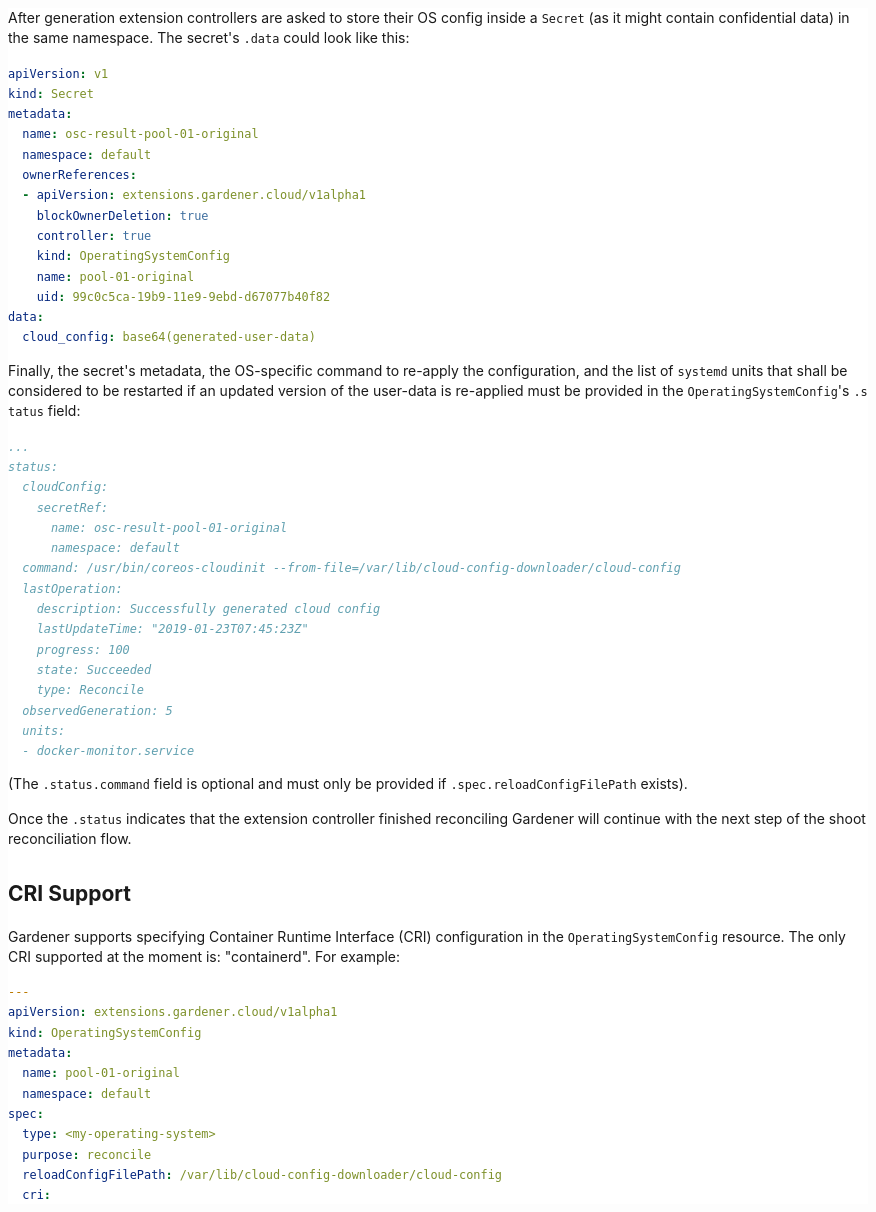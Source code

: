 After generation extension controllers are asked to store their OS config inside a `Secret` (as it might contain confidential data) in the same namespace.
The secret's `.data` could look like this:

```yaml
apiVersion: v1
kind: Secret
metadata:
  name: osc-result-pool-01-original
  namespace: default
  ownerReferences:
  - apiVersion: extensions.gardener.cloud/v1alpha1
    blockOwnerDeletion: true
    controller: true
    kind: OperatingSystemConfig
    name: pool-01-original
    uid: 99c0c5ca-19b9-11e9-9ebd-d67077b40f82
data:
  cloud_config: base64(generated-user-data)
```

Finally, the secret's metadata, the OS-specific command to re-apply the configuration, and the list of `systemd` units that shall be considered to be restarted if an updated version of the user-data is re-applied must be provided in the `OperatingSystemConfig`'s `.status` field:

```yaml
...
status:
  cloudConfig:
    secretRef:
      name: osc-result-pool-01-original
      namespace: default
  command: /usr/bin/coreos-cloudinit --from-file=/var/lib/cloud-config-downloader/cloud-config
  lastOperation:
    description: Successfully generated cloud config
    lastUpdateTime: "2019-01-23T07:45:23Z"
    progress: 100
    state: Succeeded
    type: Reconcile
  observedGeneration: 5
  units:
  - docker-monitor.service
```

(The `.status.command` field is optional and must only be provided if `.spec.reloadConfigFilePath` exists).

Once the `.status` indicates that the extension controller finished reconciling Gardener will continue with the next step of the shoot reconciliation flow.

## CRI Support
Gardener supports specifying Container Runtime Interface (CRI) configuration in the `OperatingSystemConfig` resource. The only CRI supported at the moment is: "containerd".
For example:
```yaml
---
apiVersion: extensions.gardener.cloud/v1alpha1
kind: OperatingSystemConfig
metadata:
  name: pool-01-original
  namespace: default
spec:
  type: <my-operating-system>
  purpose: reconcile
  reloadConfigFilePath: /var/lib/cloud-config-downloader/cloud-config
  cri:
```
